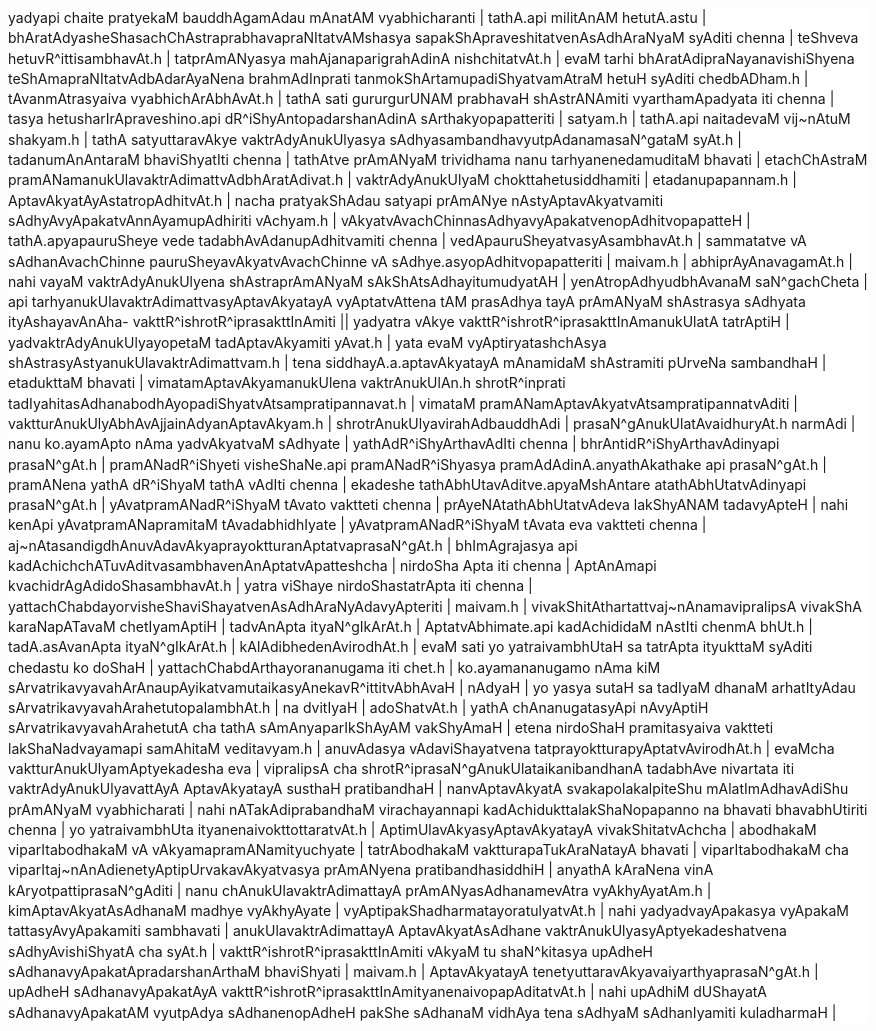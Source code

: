 yadyapi chaite pratyekaM bauddhAgamAdau mAnatAM vyabhicharanti | tathA.api militAnAM hetutA.astu | bhAratAdyasheShasachChAstraprabhavapraNItatvAMshasya sapakShApraveshitatvenAsAdhAraNyaM syAditi chenna | teShveva hetuvR^ittisambhavAt.h | tatprAmANyasya mahAjanaparigrahAdinA nishchitatvAt.h | evaM tarhi bhAratAdipraNayanavishiShyena teShAmapraNItatvAdbAdarAyaNena brahmAdInprati tanmokShArtamupadiShyatvamAtraM hetuH syAditi chedbADham.h | tAvanmAtrasyaiva vyabhichArAbhAvAt.h | tathA sati gururgurUNAM prabhavaH shAstrANAmiti vyarthamApadyata iti chenna | tasya hetusharIrApraveshino.api dR^iShyAntopadarshanAdinA sArthakyopapatteriti | 
satyam.h | tathA.api naitadevaM vij~nAtuM shakyam.h | tathA satyuttaravAkye vaktrAdyAnukUlyasya sAdhyasambandhavyutpAdanamasaN^gataM syAt.h | tadanumAnAntaraM bhaviShyatIti chenna | tathAtve prAmANyaM trividhama
nanu tarhyanenedamuditaM bhavati | etachChAstraM pramANamanukUlavaktrAdimattvAdbhAratAdivat.h | vaktrAdyAnukUlyaM chokttahetusiddhamiti | etadanupapannam.h | AptavAkyatAyAstatropAdhitvAt.h | nacha pratyakShAdau satyapi prAmANye nAstyAptavAkyatvamiti sAdhyAvyApakatvAnnAyamupAdhiriti vAchyam.h | 
vAkyatvAvachChinnasAdhyavyApakatvenopAdhitvopapatteH | tathA.apyapauruSheye vede tadabhAvAdanupAdhitvamiti chenna | vedApauruSheyatvasyAsambhavAt.h | sammatatve vA sAdhanAvachChinne pauruSheyavAkyatvAvachChinne vA sAdhye.asyopAdhitvopapatteriti | maivam.h | abhiprAyAnavagamAt.h | nahi vayaM vaktrAdyAnukUlyena shAstraprAmANyaM sAkShAtsAdhayitumudyatAH | yenAtropAdhyudbhAvanaM saN^gachCheta | api tarhyanukUlavaktrAdimattvasyAptavAkyatayA vyAptatvAttena tAM prasAdhya tayA prAmANyaM shAstrasya sAdhyata ityAshayavAnAha- vakttR^ishrotR^iprasakttInAmiti || yadyatra vAkye vakttR^ishrotR^iprasakttInAmanukUlatA tatrAptiH | yadvaktrAdyAnukUlyayopetaM tadAptavAkyamiti yAvat.h | yata evaM vyAptiryatashchAsya shAstrasyAstyanukUlavaktrAdimattvam.h | tena siddhayA.a.aptavAkyatayA mAnamidaM shAstramiti pUrveNa sambandhaH | 
etadukttaM bhavati | vimatamAptavAkyamanukUlena vaktrAnukUlAn.h shrotR^inprati tadIyahitasAdhanabodhAyopadiShyatvAtsampratipannavat.h | vimataM pramANamAptavAkyatvAtsampratipannatvAditi | vaktturAnukUlyAbhAvAjjainAdyanAptavAkyam.h | shrotrAnukUlyavirahAdbauddhAdi | prasaN^gAnukUlatAvaidhuryAt.h narmAdi | nanu ko.ayamApto nAma yadvAkyatvaM sAdhyate | yathAdR^iShyArthavAdIti chenna | bhrAntidR^iShyArthavAdinyapi prasaN^gAt.h | pramANadR^iShyeti visheShaNe.api pramANadR^iShyasya pramAdAdinA.anyathAkathake api prasaN^gAt.h | pramANena yathA dR^iShyaM tathA vAdIti chenna | ekadeshe tathAbhUtavAditve.apyaMshAntare atathAbhUtatvAdinyapi prasaN^gAt.h | yAvatpramANadR^iShyaM tAvato vaktteti chenna | prAyeNAtathAbhUtatvAdeva lakShyANAM tadavyApteH | nahi kenApi yAvatpramANapramitaM tAvadabhidhIyate | yAvatpramANadR^iShyaM tAvata eva vaktteti chenna | aj~nAtasandigdhAnuvAdavAkyaprayoktturanAptatvaprasaN^gAt.h | bhImAgrajasya api kadAchichchATuvAditvasambhavenAnAptatvApatteshcha | nirdoSha Apta iti chenna | AptAnAmapi kvachidrAgAdidoShasambhavAt.h | yatra viShaye nirdoShastatrApta iti chenna | yattachChabdayorvisheShaviShayatvenAsAdhAraNyAdavyApteriti | 
maivam.h | vivakShitAthartattvaj~nAnamavipralipsA vivakShA karaNapATavaM chetIyamAptiH | tadvAnApta ityaN^gIkArAt.h | AptatvAbhimate.api kadAchididaM nAstIti chenmA bhUt.h | tadA.asAvanApta ityaN^gIkArAt.h | kAlAdibhedenAvirodhAt.h | evaM sati yo yatraivambhUtaH sa tatrApta ityukttaM syAditi chedastu ko doShaH | yattachChabdArthayorananugama iti chet.h | ko.ayamananugamo nAma kiM sArvatrikavyavahArAnaupAyikatvamutaikasyAnekavR^ittitvAbhAvaH | nAdyaH | yo yasya sutaH sa tadIyaM dhanaM arhatItyAdau sArvatrikavyavahArahetutopalambhAt.h | na dvitIyaH | adoShatvAt.h | yathA chAnanugatasyApi nAvyAptiH sArvatrikavyavahArahetutA cha tathA sAmAnyaparIkShAyAM vakShyAmaH | 
etena nirdoShaH pramitasyaiva vaktteti lakShaNadvayamapi samAhitaM veditavyam.h | anuvAdasya vAdaviShayatvena tatprayoktturapyAptatvAvirodhAt.h | evaMcha vaktturAnukUlyamAptyekadesha eva | vipralipsA cha shrotR^iprasaN^gAnukUlataikanibandhanA tadabhAve nivartata iti vaktrAdyAnukUlyavattAyA AptavAkyatayA susthaH pratibandhaH | nanvAptavAkyatA svakapolakalpiteShu mAlatImAdhavAdiShu prAmANyaM vyabhicharati | nahi nATakAdiprabandhaM virachayannapi kadAchidukttalakShaNopapanno na bhavati bhavabhUtiriti chenna | yo yatraivambhUta ityanenaivokttottaratvAt.h | AptimUlavAkyasyAptavAkyatayA vivakShitatvAchcha | abodhakaM viparItabodhakaM vA vAkyamapramANamityuchyate | tatrAbodhakaM vaktturapaTukAraNatayA bhavati | viparItabodhakaM cha viparItaj~nAnAdienetyAptipUrvakavAkyatvasya prAmANyena pratibandhasiddhiH | anyathA kAraNena vinA kAryotpattiprasaN^gAditi | 
nanu chAnukUlavaktrAdimattayA prAmANyasAdhanamevAtra vyAkhyAyatAm.h | kimAptavAkyatAsAdhanaM madhye vyAkhyAyate | vyAptipakShadharmatayoratulyatvAt.h | nahi yadyadvayApakasya vyApakaM tattasyAvyApakamiti sambhavati | anukUlavaktrAdimattayA AptavAkyatAsAdhane vaktrAnukUlyasyAptyekadeshatvena sAdhyAvishiShyatA cha syAt.h | vakttR^ishrotR^iprasakttInAmiti vAkyaM tu shaN^kitasya upAdheH sAdhanavyApakatApradarshanArthaM bhaviShyati | maivam.h | AptavAkyatayA tenetyuttaravAkyavaiyarthyaprasaN^gAt.h | upAdheH sAdhanavyApakatAyA vakttR^ishrotR^iprasakttInAmityanenaivopapAditatvAt.h | nahi upAdhiM dUShayatA sAdhanavyApakatAM vyutpAdya sAdhanenopAdheH pakShe sAdhanaM vidhAya tena sAdhyaM sAdhanIyamiti kuladharmaH | 